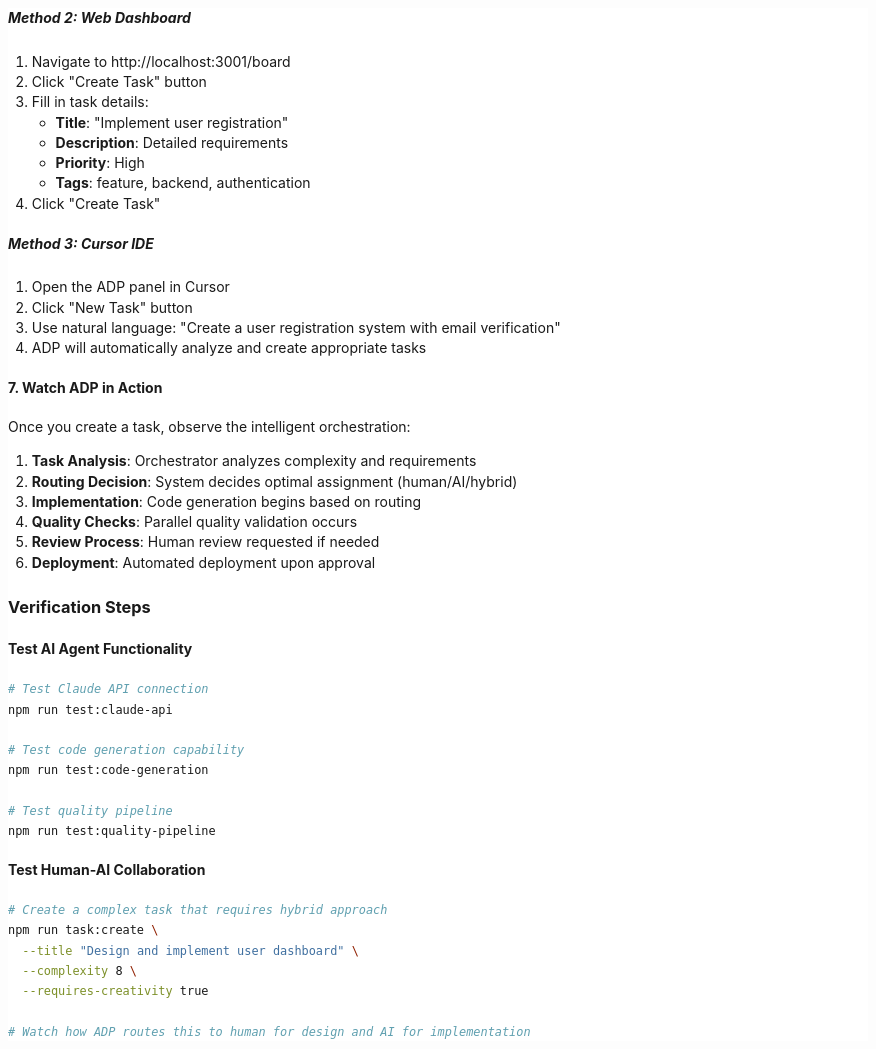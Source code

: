 ##### Method 2: Web Dashboard

1. Navigate to http://localhost:3001/board
2. Click "Create Task" button
3. Fill in task details:
   - **Title**: "Implement user registration"
   - **Description**: Detailed requirements
   - **Priority**: High
   - **Tags**: feature, backend, authentication
4. Click "Create Task"

##### Method 3: Cursor IDE

1. Open the ADP panel in Cursor
2. Click "New Task" button
3. Use natural language: "Create a user registration system with email verification"
4. ADP will automatically analyze and create appropriate tasks

#### 7. Watch ADP in Action

Once you create a task, observe the intelligent orchestration:

1. **Task Analysis**: Orchestrator analyzes complexity and requirements
2. **Routing Decision**: System decides optimal assignment (human/AI/hybrid)
3. **Implementation**: Code generation begins based on routing
4. **Quality Checks**: Parallel quality validation occurs
5. **Review Process**: Human review requested if needed
6. **Deployment**: Automated deployment upon approval

### Verification Steps

#### Test AI Agent Functionality

```bash
# Test Claude API connection
npm run test:claude-api

# Test code generation capability
npm run test:code-generation

# Test quality pipeline
npm run test:quality-pipeline
```

#### Test Human-AI Collaboration

```bash
# Create a complex task that requires hybrid approach
npm run task:create \
  --title "Design and implement user dashboard" \
  --complexity 8 \
  --requires-creativity true

# Watch how ADP routes this to human for design and AI for implementation
```

